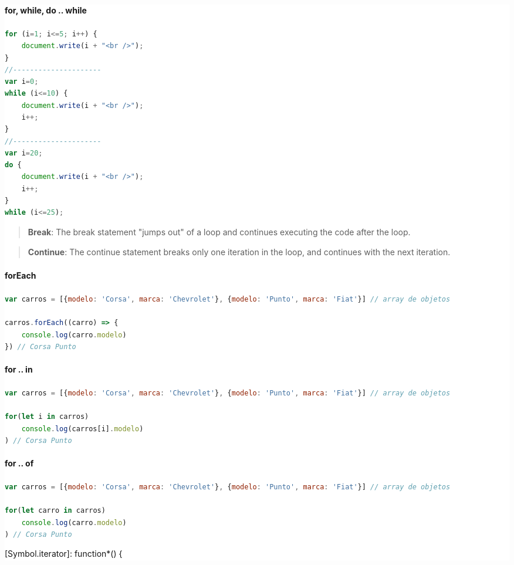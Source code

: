 #### for, while, do .. while

```javascript
for (i=1; i<=5; i++) {
 	document.write(i + "<br />");
}
//---------------------
var i=0;
while (i<=10) {
 	document.write(i + "<br />");
 	i++;
}
//---------------------
var i=20;
do {  
 	document.write(i + "<br />");
 	i++;  
}
while (i<=25); 
```

> **Break**: The break statement "jumps out" of a loop and continues executing the code after the loop.

> **Continue**: The continue statement breaks only one iteration in the loop, and continues with the next iteration.

#### forEach

```javascript
var carros = [{modelo: 'Corsa', marca: 'Chevrolet'}, {modelo: 'Punto', marca: 'Fiat'}] // array de objetos

carros.forEach((carro) => {
    console.log(carro.modelo)
}) // Corsa Punto
```

#### for .. in

```javascript
var carros = [{modelo: 'Corsa', marca: 'Chevrolet'}, {modelo: 'Punto', marca: 'Fiat'}] // array de objetos

for(let i in carros)
    console.log(carros[i].modelo)
) // Corsa Punto
```

#### for .. of

```javascript
var carros = [{modelo: 'Corsa', marca: 'Chevrolet'}, {modelo: 'Punto', marca: 'Fiat'}] // array de objetos

for(let carro in carros)
    console.log(carro.modelo)
) // Corsa Punto
```


  [Symbol.iterator]: function*() {